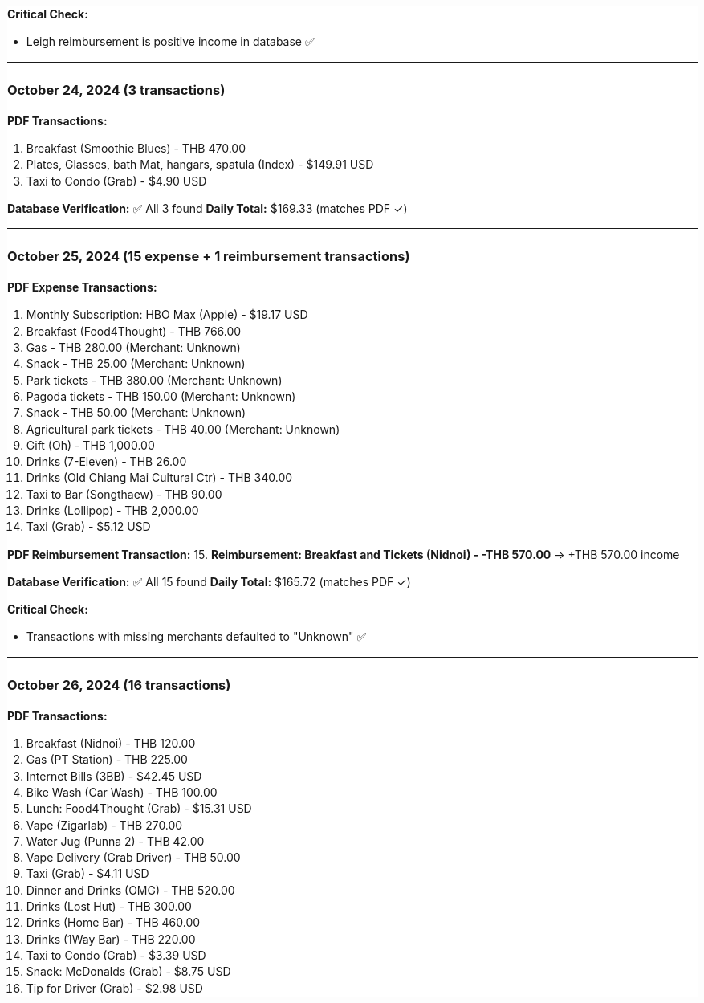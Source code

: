 **Critical Check:**
- Leigh reimbursement is positive income in database ✅

---

### October 24, 2024 (3 transactions)

**PDF Transactions:**
1. Breakfast (Smoothie Blues) - THB 470.00
2. Plates, Glasses, bath Mat, hangars, spatula (Index) - $149.91 USD
3. Taxi to Condo (Grab) - $4.90 USD

**Database Verification:** ✅ All 3 found
**Daily Total:** $169.33 (matches PDF ✓)

---

### October 25, 2024 (15 expense + 1 reimbursement transactions)

**PDF Expense Transactions:**
1. Monthly Subscription: HBO Max (Apple) - $19.17 USD
2. Breakfast (Food4Thought) - THB 766.00
3. Gas - THB 280.00 (Merchant: Unknown)
4. Snack - THB 25.00 (Merchant: Unknown)
5. Park tickets - THB 380.00 (Merchant: Unknown)
6. Pagoda tickets - THB 150.00 (Merchant: Unknown)
7. Snack - THB 50.00 (Merchant: Unknown)
8. Agricultural park tickets - THB 40.00 (Merchant: Unknown)
9. Gift (Oh) - THB 1,000.00
10. Drinks (7-Eleven) - THB 26.00
11. Drinks (Old Chiang Mai Cultural Ctr) - THB 340.00
12. Taxi to Bar (Songthaew) - THB 90.00
13. Drinks (Lollipop) - THB 2,000.00
14. Taxi (Grab) - $5.12 USD

**PDF Reimbursement Transaction:**
15. **Reimbursement: Breakfast and Tickets (Nidnoi) - -THB 570.00** → +THB 570.00 income

**Database Verification:** ✅ All 15 found
**Daily Total:** $165.72 (matches PDF ✓)

**Critical Check:**
- Transactions with missing merchants defaulted to "Unknown" ✅

---

### October 26, 2024 (16 transactions)

**PDF Transactions:**
1. Breakfast (Nidnoi) - THB 120.00
2. Gas (PT Station) - THB 225.00
3. Internet Bills (3BB) - $42.45 USD
4. Bike Wash (Car Wash) - THB 100.00
5. Lunch: Food4Thought (Grab) - $15.31 USD
6. Vape (Zigarlab) - THB 270.00
7. Water Jug (Punna 2) - THB 42.00
8. Vape Delivery (Grab Driver) - THB 50.00
9. Taxi (Grab) - $4.11 USD
10. Dinner and Drinks (OMG) - THB 520.00
11. Drinks (Lost Hut) - THB 300.00
12. Drinks (Home Bar) - THB 460.00
13. Drinks (1Way Bar) - THB 220.00
14. Taxi to Condo (Grab) - $3.39 USD
15. Snack: McDonalds (Grab) - $8.75 USD
16. Tip for Driver (Grab) - $2.98 USD
